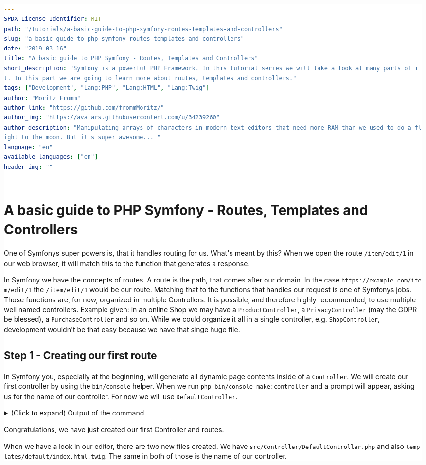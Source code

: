 ```yaml
---
SPDX-License-Identifier: MIT
path: "/tutorials/a-basic-guide-to-php-symfony-routes-templates-and-controllers"
slug: "a-basic-guide-to-php-symfony-routes-templates-and-controllers"
date: "2019-03-16"
title: "A basic guide to PHP Symfony - Routes, Templates and Controllers"
short_description: "Symfony is a powerful PHP Framework. In this tutorial series we will take a look at many parts of it. In this part we are going to learn more about routes, templates and controllers."
tags: ["Development", "Lang:PHP", "Lang:HTML", "Lang:Twig"]
author: "Moritz Fromm"
author_link: "https://github.com/frommMoritz/"
author_img: "https://avatars.githubusercontent.com/u/34239260"
author_description: "Manipulating arrays of characters in modern text editors that need more RAM than we used to do a flight to the moon. But it's super awesome... "
language: "en"
available_languages: ["en"]
header_img: ""
---
```


# A basic guide to PHP Symfony - Routes, Templates and Controllers

One of Symfonys super powers is, that it handles routing for us. What's meant by this? When we open the route `/item/edit/1` in our web browser, it will match this to the function that generates a response.

In Symfony we have the concepts of routes. A route is the path, that comes after our domain. In the case `https://example.com/item/edit/1` the `/item/edit/1` would be our route. Matching that to the functions that handles our request is one of Symfonys jobs. Those functions are, for now, organized in multiple Controllers. It is possible, and therefore highly recommended, to use multiple well named controllers. Example given: in an online Shop we may have a `ProductController`, a `PrivacyController` (may the GDPR be blessed), a `PurchaseController` and so on. While we could organize it all in a single controller, e.g. `ShopController`, development wouldn't be that easy because we have that singe huge file.

## Step 1 - Creating our first route

In Symfony you, especially at the beginning, will generate all dynamic page contents inside of a `Controller`. We will create our first controller by using the `bin/console` helper. When we run `php bin/console make:controller` and a prompt will appear, asking us for the name of our controller. For now we will use `DefaultController`.

<details><summary>(Click to expand) Output of the command</summary></details>

Congratulations, we have just created our first Controller and routes.

When we have a look in our editor, there are two new files created. We have `src/Controller/DefaultController.php` and also `templates/default/index.html.twig`. The same in both of those is the name of our controller.
